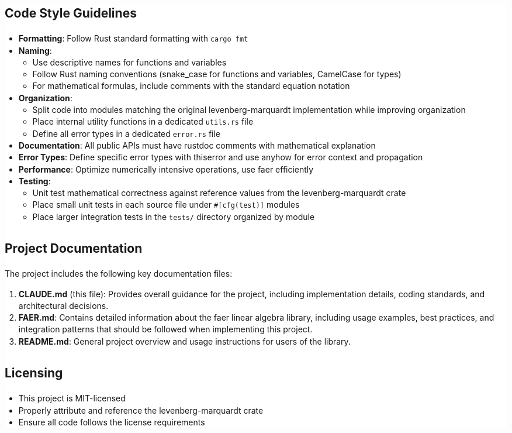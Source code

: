 ## Code Style Guidelines

- **Formatting**: Follow Rust standard formatting with `cargo fmt`
- **Naming**:
  - Use descriptive names for functions and variables
  - Follow Rust naming conventions (snake_case for functions and variables, CamelCase for types)
  - For mathematical formulas, include comments with the standard equation notation
- **Organization**:
  - Split code into modules matching the original levenberg-marquardt implementation while improving organization
  - Place internal utility functions in a dedicated `utils.rs` file
  - Define all error types in a dedicated `error.rs` file
- **Documentation**: All public APIs must have rustdoc comments with mathematical explanation
- **Error Types**: Define specific error types with thiserror and use anyhow for error context and propagation
- **Performance**: Optimize numerically intensive operations, use faer efficiently
- **Testing**:
  - Unit test mathematical correctness against reference values from the levenberg-marquardt crate
  - Place small unit tests in each source file under `#[cfg(test)]` modules
  - Place larger integration tests in the `tests/` directory organized by module

## Project Documentation

The project includes the following key documentation files:

1. **CLAUDE.md** (this file): Provides overall guidance for the project, including implementation details, coding standards, and architectural decisions.
2. **FAER.md**: Contains detailed information about the faer linear algebra library, including usage examples, best practices, and integration patterns that should be followed when implementing this project.
3. **README.md**: General project overview and usage instructions for users of the library.

## Licensing

- This project is MIT-licensed
- Properly attribute and reference the levenberg-marquardt crate
- Ensure all code follows the license requirements

